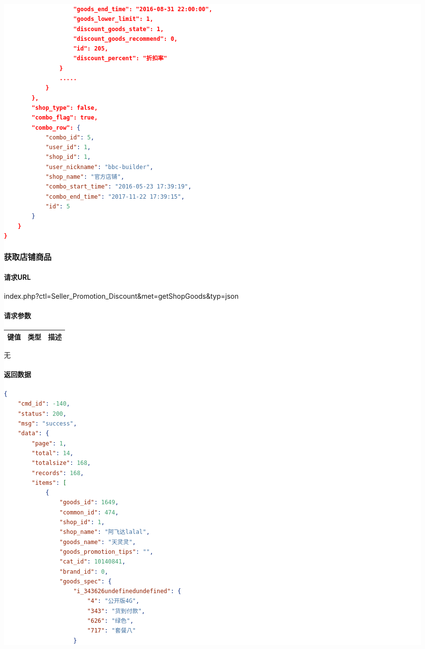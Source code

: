 ```json
                    "goods_end_time": "2016-08-31 22:00:00",
                    "goods_lower_limit": 1,
                    "discount_goods_state": 1,
                    "discount_goods_recommend": 0,
                    "id": 205,
                    "discount_percent": "折扣率"
                }
                .....
            }
        },
        "shop_type": false,
        "combo_flag": true,
        "combo_row": {
            "combo_id": 5,
            "user_id": 1,
            "shop_id": 1,
            "user_nickname": "bbc-builder",
            "shop_name": "官方店铺",
            "combo_start_time": "2016-05-23 17:39:19",
            "combo_end_time": "2017-11-22 17:39:15",
            "id": 5
        }
    }
}
```

### 获取店铺商品
#### 请求URL
index.php?ctl=Seller_Promotion_Discount&met=getShopGoods&typ=json

#### 请求参数
键值 | 类型 | 描述
------|------|---------
无

#### 返回数据
```json
{
    "cmd_id": -140,
    "status": 200,
    "msg": "success",
    "data": {
        "page": 1,
        "total": 14,
        "totalsize": 168,
        "records": 168,
        "items": [
            {
                "goods_id": 1649,
                "common_id": 474,
                "shop_id": 1,
                "shop_name": "阿飞达lalal",
                "goods_name": "天灵灵",
                "goods_promotion_tips": "",
                "cat_id": 10140841,
                "brand_id": 0,
                "goods_spec": {
                    "i_343626undefinedundefined": {
                        "4": "公开版4G",
                        "343": "货到付款",
                        "626": "绿色",
                        "717": "套餐八"
                    }
```